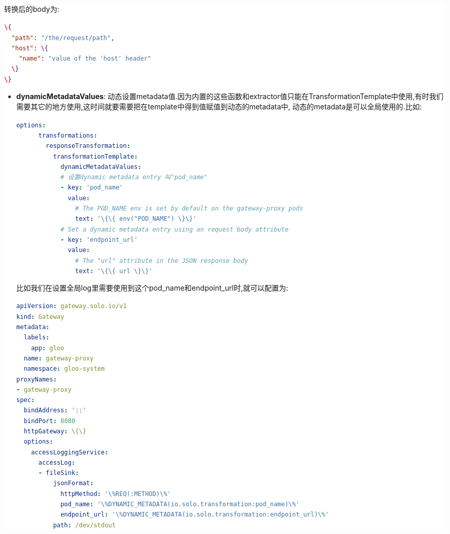  转换后的body为:

  ```json
  \{
    "path": "/the/request/path",
    "host": \{
      "name": "value of the 'host' header"
    \}
  \}
  ```

- **dynamicMetadataValues**: 动态设置metadata值.因为内置的这些函数和extractor值只能在TransformationTemplate中使用,有时我们需要其它的地方使用,这时间就要需要把在template中得到值赋值到动态的metadata中, 动态的metadata是可以全局使用的.比如:

  ```yaml
  options:
        transformations:        
          responseTransformation:
            transformationTemplate:
              dynamicMetadataValues:
              # 设置dynamic metadata entry 叫"pod_name"
              - key: 'pod_name'
                value:
                  # The POD_NAME env is set by default on the gateway-proxy pods
                  text: '\{\{ env("POD_NAME") \}\}'            
              # Set a dynamic metadata entry using an request body attribute
              - key: 'endpoint_url'
                value:
                  # The "url" attribute in the JSON response body
                  text: '\{\{ url \}\}'
  ```

  比如我们在设置全局log里需要使用到这个pod_name和endpoint_url时,就可以配置为:

  ```yaml
  apiVersion: gateway.solo.io/v1
  kind: Gateway
  metadata:
    labels:
      app: gloo
    name: gateway-proxy
    namespace: gloo-system
  proxyNames:
  - gateway-proxy
  spec:
    bindAddress: '::'
    bindPort: 8080
    httpGateway: \{\}
    options:
      accessLoggingService:
        accessLog:
        - fileSink:
            jsonFormat:
              httpMethod: '\%REQ(:METHOD)\%'
              pod_name: '\%DYNAMIC_METADATA(io.solo.transformation:pod_name)\%'
              endpoint_url: '\%DYNAMIC_METADATA(io.solo.transformation:endpoint_url)\%'
            path: /dev/stdout
  ```
